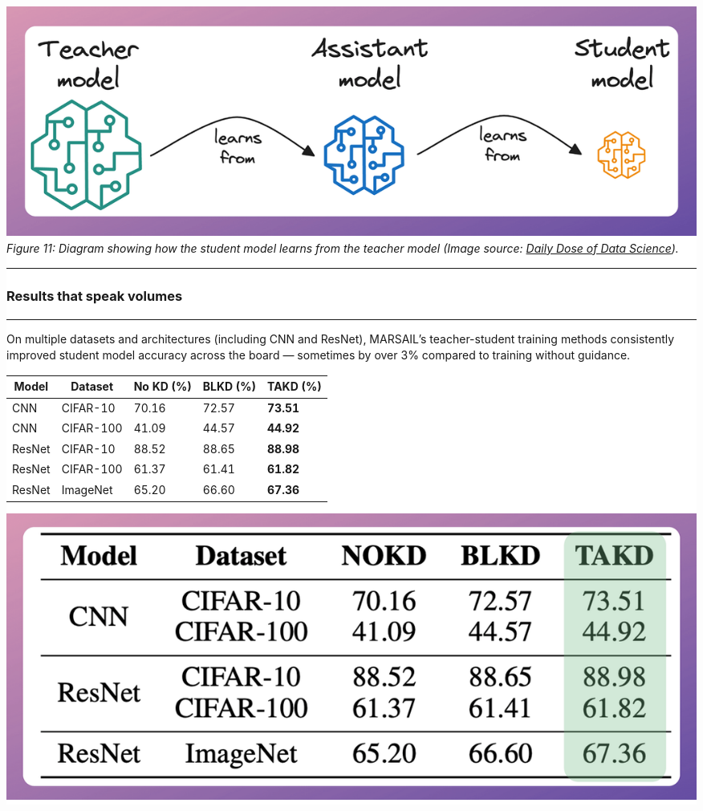   <img src="img/MARSAIL_TS_MODEL_04.png" alt="How to Learn from Teacher-Student">
  <p style="font-style: italic; margin-top: 0px;">Figure 11: Diagram showing how the student model learns from the teacher model (Image source: <a href="https://www.dailydoseofds.com/p/knowledge-distillation-with-teacher-assistant-for-model-compression/" target="_blank">Daily Dose of Data Science</a>).</p>
</div>

---

### Results that speak volumes

---

On multiple datasets and architectures (including CNN and ResNet), MARSAIL’s teacher-student training methods consistently improved student model accuracy across the board — sometimes by over 3% compared to training without guidance.

| Model   | Dataset  | No KD (%) | BLKD (%) | TAKD (%) |
|---------|----------|-----------|----------|----------|
| CNN     | CIFAR-10 | 70.16     | 72.57    | **73.51**|
| CNN     | CIFAR-100| 41.09     | 44.57    | **44.92**|
| ResNet  | CIFAR-10 | 88.52     | 88.65    | **88.98**|
| ResNet  | CIFAR-100| 61.37     | 61.41    | **61.82**|
| ResNet  | ImageNet | 65.20     | 66.60    | **67.36**|

<div style="text-align: center;">
  <img src="img/MARSAIL_TS_MODEL_05.png" alt="Result Comparison of Models on CIFAR datasets">